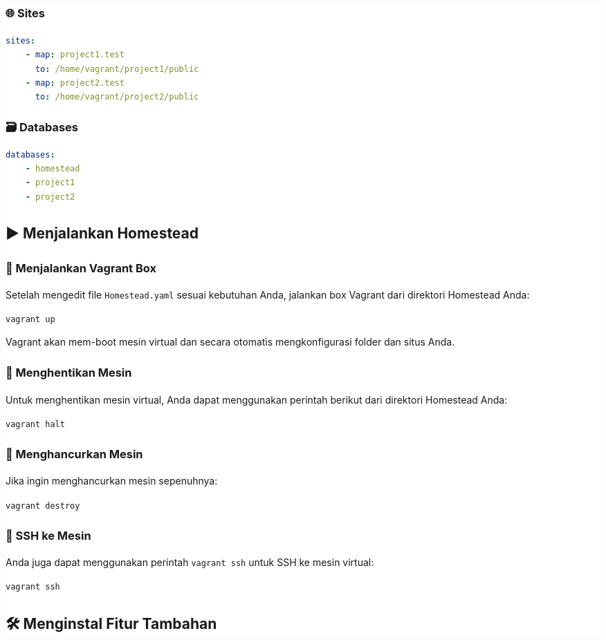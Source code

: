 ### 🌐 Sites
```yaml
sites:
    - map: project1.test
      to: /home/vagrant/project1/public
    - map: project2.test
      to: /home/vagrant/project2/public
```

### 🗃️ Databases
```yaml
databases:
    - homestead
    - project1
    - project2
```

## ▶️ Menjalankan Homestead

### 🚀 Menjalankan Vagrant Box
Setelah mengedit file `Homestead.yaml` sesuai kebutuhan Anda, jalankan box Vagrant dari direktori Homestead Anda:

```bash
vagrant up
```

Vagrant akan mem-boot mesin virtual dan secara otomatis mengkonfigurasi folder dan situs Anda.

### 🛑 Menghentikan Mesin
Untuk menghentikan mesin virtual, Anda dapat menggunakan perintah berikut dari direktori Homestead Anda:

```bash
vagrant halt
```

### 🔄 Menghancurkan Mesin
Jika ingin menghancurkan mesin sepenuhnya:

```bash
vagrant destroy
```

### 📡 SSH ke Mesin
Anda juga dapat menggunakan perintah `vagrant ssh` untuk SSH ke mesin virtual:

```bash
vagrant ssh
```

## 🛠️ Menginstal Fitur Tambahan
